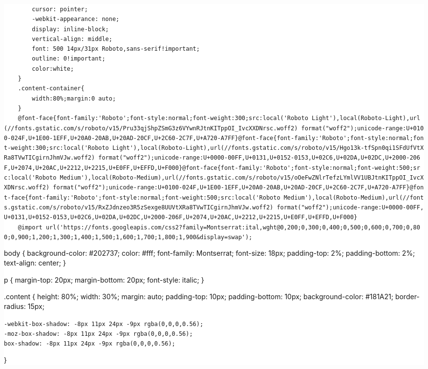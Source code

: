             cursor: pointer;
            -webkit-appearance: none;
            display: inline-block;
            vertical-align: middle;
            font: 500 14px/31px Roboto,sans-serif!important;
            outline: 0!important;
            color:white;
        }
        .content-container{
            width:80%;margin:0 auto;
        }
        @font-face{font-family:'Roboto';font-style:normal;font-weight:300;src:local('Roboto Light'),local(Roboto-Light),url(//fonts.gstatic.com/s/roboto/v15/Pru33qjShpZSmG3z6VYwnRJtnKITppOI_IvcXXDNrsc.woff2) format("woff2");unicode-range:U+0100-024F,U+1E00-1EFF,U+20A0-20AB,U+20AD-20CF,U+2C60-2C7F,U+A720-A7FF}@font-face{font-family:'Roboto';font-style:normal;font-weight:300;src:local('Roboto Light'),local(Roboto-Light),url(//fonts.gstatic.com/s/roboto/v15/Hgo13k-tfSpn0qi1SFdUfVtXRa8TVwTICgirnJhmVJw.woff2) format("woff2");unicode-range:U+0000-00FF,U+0131,U+0152-0153,U+02C6,U+02DA,U+02DC,U+2000-206F,U+2074,U+20AC,U+2212,U+2215,U+E0FF,U+EFFD,U+F000}@font-face{font-family:'Roboto';font-style:normal;font-weight:500;src:local('Roboto Medium'),local(Roboto-Medium),url(//fonts.gstatic.com/s/roboto/v15/oOeFwZNlrTefzLYmlVV1UBJtnKITppOI_IvcXXDNrsc.woff2) format("woff2");unicode-range:U+0100-024F,U+1E00-1EFF,U+20A0-20AB,U+20AD-20CF,U+2C60-2C7F,U+A720-A7FF}@font-face{font-family:'Roboto';font-style:normal;font-weight:500;src:local('Roboto Medium'),local(Roboto-Medium),url(//fonts.gstatic.com/s/roboto/v15/RxZJdnzeo3R5zSexge8UUVtXRa8TVwTICgirnJhmVJw.woff2) format("woff2");unicode-range:U+0000-00FF,U+0131,U+0152-0153,U+02C6,U+02DA,U+02DC,U+2000-206F,U+2074,U+20AC,U+2212,U+2215,U+E0FF,U+EFFD,U+F000}
        @import url('https://fonts.googleapis.com/css2?family=Montserrat:ital,wght@0,200;0,300;0,400;0,500;0,600;0,700;0,800;0,900;1,200;1,300;1,400;1,500;1,600;1,700;1,800;1,900&display=swap');

body {
    background-color: #202737;
    color: #fff;
    font-family: Montserrat;
    font-size: 18px;
    padding-top: 2%;
    padding-bottom: 2%;
    text-align: center;
}

p {
    margin-top: 20px;
    margin-bottom: 20px;
    font-style: italic;
}

.content {
    height: 80%;
    width: 30%;
    margin: auto;
    padding-top: 10px;
    padding-bottom: 10px;
    background-color: #181A21;
    border-radius: 15px;

    -webkit-box-shadow: -8px 11px 24px -9px rgba(0,0,0,0.56);
    -moz-box-shadow: -8px 11px 24px -9px rgba(0,0,0,0.56);
    box-shadow: -8px 11px 24px -9px rgba(0,0,0,0.56);
}
